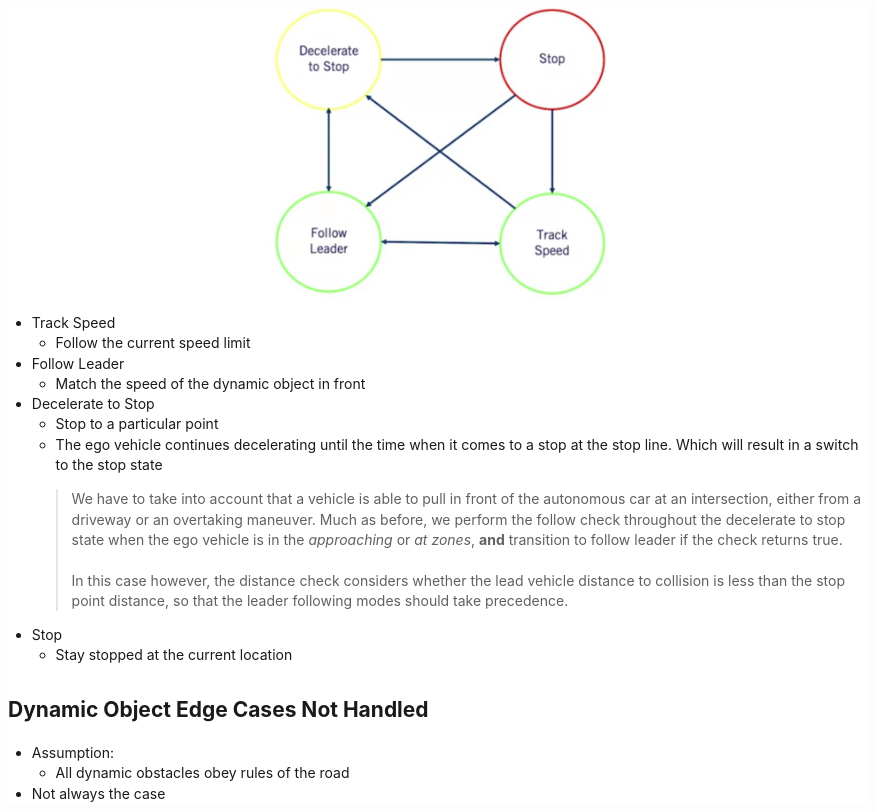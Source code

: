 <img alt="State Machine v2" src="./State Machine_v2.jpg" style="height:15vh;margin: 0em auto; display:block;"/>

* Track Speed
  * Follow the current speed limit
* Follow Leader
  * Match the speed of the dynamic object in front
* Decelerate to Stop
  * Stop to a particular point
  * The ego vehicle continues decelerating until the time when it comes to a stop at the stop line. Which will result in a switch to the stop state
  > We have to take into account that a vehicle is able to pull in front of the autonomous car at an intersection, either from a driveway or an overtaking maneuver. Much as before, we perform the follow check throughout the decelerate to stop state when the ego vehicle is in the *approaching* or *at zones*, **and** transition to follow leader if the check returns true.</br></br>
  In this case however, the distance check considers whether the lead vehicle distance to collision is less than the stop point distance, so that the leader following modes should take precedence.
* Stop
  * Stay stopped at the current location

## Dynamic Object Edge Cases Not Handled

* Assumption:
  * All dynamic obstacles obey rules of the road
* Not always the case
